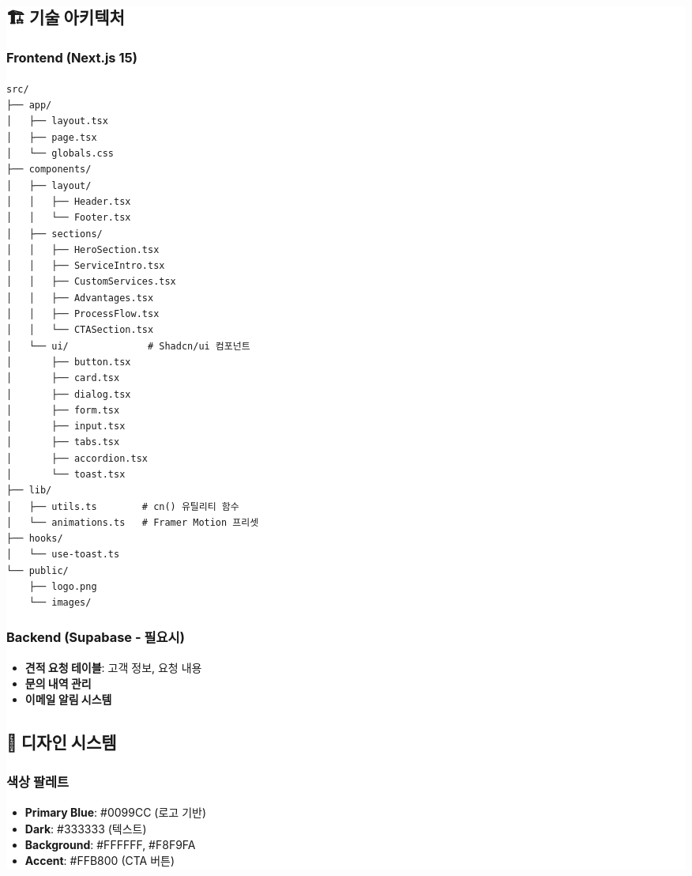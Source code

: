 ## 🏗️ 기술 아키텍처

### Frontend (Next.js 15)
```
src/
├── app/
│   ├── layout.tsx
│   ├── page.tsx
│   └── globals.css
├── components/
│   ├── layout/
│   │   ├── Header.tsx
│   │   └── Footer.tsx
│   ├── sections/
│   │   ├── HeroSection.tsx
│   │   ├── ServiceIntro.tsx
│   │   ├── CustomServices.tsx
│   │   ├── Advantages.tsx
│   │   ├── ProcessFlow.tsx
│   │   └── CTASection.tsx
│   └── ui/              # Shadcn/ui 컴포넌트
│       ├── button.tsx
│       ├── card.tsx
│       ├── dialog.tsx
│       ├── form.tsx
│       ├── input.tsx
│       ├── tabs.tsx
│       ├── accordion.tsx
│       └── toast.tsx
├── lib/
│   ├── utils.ts        # cn() 유틸리티 함수
│   └── animations.ts   # Framer Motion 프리셋
├── hooks/
│   └── use-toast.ts
└── public/
    ├── logo.png
    └── images/
```

### Backend (Supabase - 필요시)
- **견적 요청 테이블**: 고객 정보, 요청 내용
- **문의 내역 관리**
- **이메일 알림 시스템**

## 🎨 디자인 시스템

### 색상 팔레트
- **Primary Blue**: #0099CC (로고 기반)
- **Dark**: #333333 (텍스트)
- **Background**: #FFFFFF, #F8F9FA
- **Accent**: #FFB800 (CTA 버튼)

